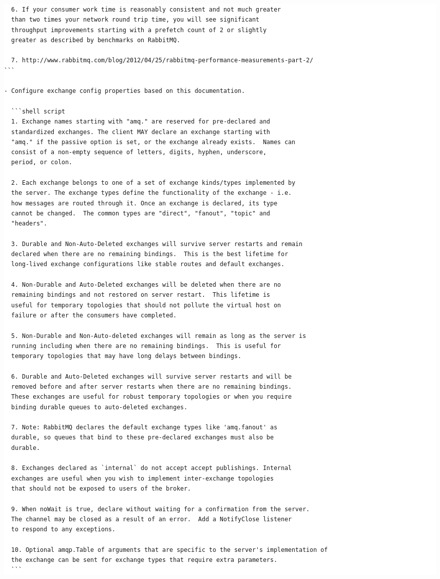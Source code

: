       6. If your consumer work time is reasonably consistent and not much greater
      than two times your network round trip time, you will see significant
      throughput improvements starting with a prefetch count of 2 or slightly
      greater as described by benchmarks on RabbitMQ.

      7. http://www.rabbitmq.com/blog/2012/04/25/rabbitmq-performance-measurements-part-2/
    ```

    - Configure exchange config properties based on this documentation.

      ```shell script
      1. Exchange names starting with "amq." are reserved for pre-declared and
      standardized exchanges. The client MAY declare an exchange starting with
      "amq." if the passive option is set, or the exchange already exists.  Names can
      consist of a non-empty sequence of letters, digits, hyphen, underscore,
      period, or colon.

      2. Each exchange belongs to one of a set of exchange kinds/types implemented by
      the server. The exchange types define the functionality of the exchange - i.e.
      how messages are routed through it. Once an exchange is declared, its type
      cannot be changed.  The common types are "direct", "fanout", "topic" and
      "headers".

      3. Durable and Non-Auto-Deleted exchanges will survive server restarts and remain
      declared when there are no remaining bindings.  This is the best lifetime for
      long-lived exchange configurations like stable routes and default exchanges.

      4. Non-Durable and Auto-Deleted exchanges will be deleted when there are no
      remaining bindings and not restored on server restart.  This lifetime is
      useful for temporary topologies that should not pollute the virtual host on
      failure or after the consumers have completed.

      5. Non-Durable and Non-Auto-deleted exchanges will remain as long as the server is
      running including when there are no remaining bindings.  This is useful for
      temporary topologies that may have long delays between bindings.

      6. Durable and Auto-Deleted exchanges will survive server restarts and will be
      removed before and after server restarts when there are no remaining bindings.
      These exchanges are useful for robust temporary topologies or when you require
      binding durable queues to auto-deleted exchanges.

      7. Note: RabbitMQ declares the default exchange types like 'amq.fanout' as
      durable, so queues that bind to these pre-declared exchanges must also be
      durable.

      8. Exchanges declared as `internal` do not accept accept publishings. Internal
      exchanges are useful when you wish to implement inter-exchange topologies
      that should not be exposed to users of the broker.

      9. When noWait is true, declare without waiting for a confirmation from the server.
      The channel may be closed as a result of an error.  Add a NotifyClose listener
      to respond to any exceptions.

      10. Optional amqp.Table of arguments that are specific to the server's implementation of
      the exchange can be sent for exchange types that require extra parameters.
      ```

